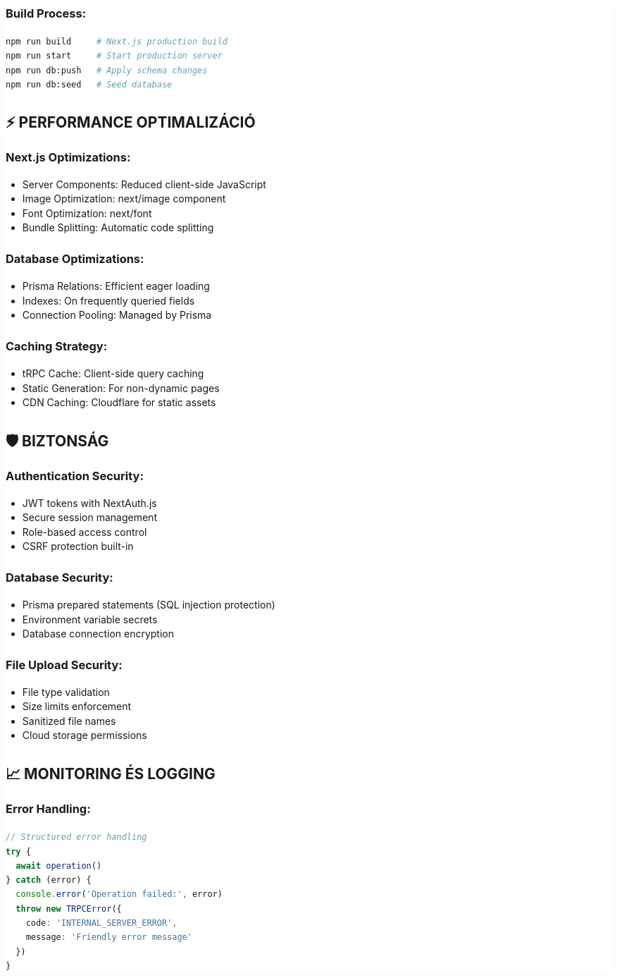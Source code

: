 ### Build Process:
```bash
npm run build     # Next.js production build
npm run start     # Start production server
npm run db:push   # Apply schema changes
npm run db:seed   # Seed database
```

## ⚡ PERFORMANCE OPTIMALIZÁCIÓ

### Next.js Optimizations:
- Server Components: Reduced client-side JavaScript
- Image Optimization: next/image component
- Font Optimization: next/font
- Bundle Splitting: Automatic code splitting

### Database Optimizations:
- Prisma Relations: Efficient eager loading
- Indexes: On frequently queried fields
- Connection Pooling: Managed by Prisma

### Caching Strategy:
- tRPC Cache: Client-side query caching
- Static Generation: For non-dynamic pages
- CDN Caching: Cloudflare for static assets

## 🛡️ BIZTONSÁG

### Authentication Security:
- JWT tokens with NextAuth.js
- Secure session management
- Role-based access control
- CSRF protection built-in

### Database Security:
- Prisma prepared statements (SQL injection protection)
- Environment variable secrets
- Database connection encryption

### File Upload Security:
- File type validation
- Size limits enforcement
- Sanitized file names
- Cloud storage permissions

## 📈 MONITORING ÉS LOGGING

### Error Handling:
```typescript
// Structured error handling
try {
  await operation()
} catch (error) {
  console.error('Operation failed:', error)
  throw new TRPCError({
    code: 'INTERNAL_SERVER_ERROR',
    message: 'Friendly error message'
  })
}
```